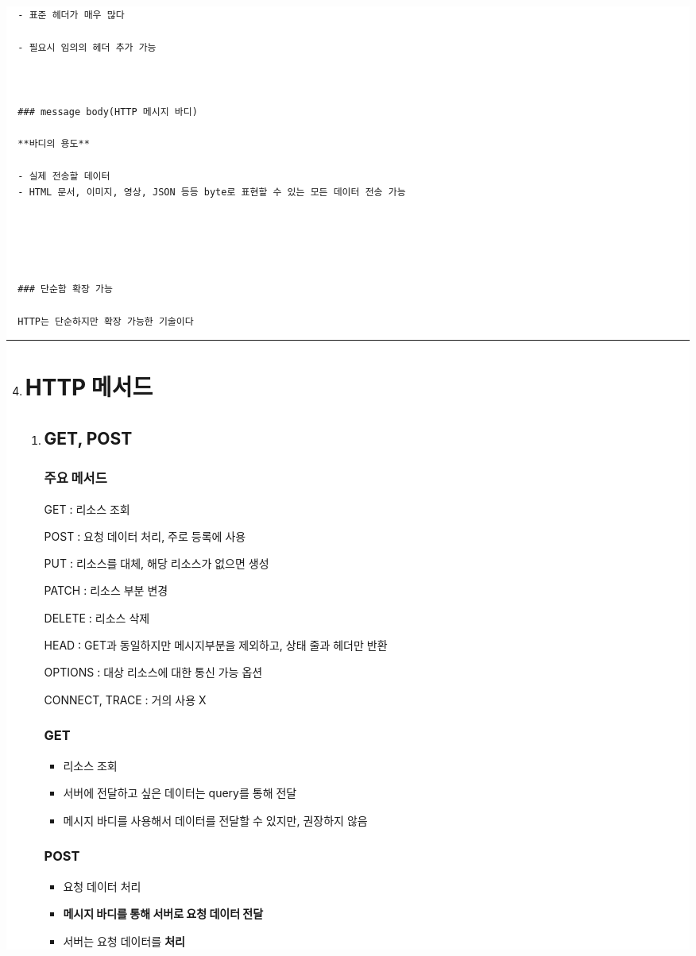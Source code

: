       - 표준 헤더가 매우 많다

      - 필요시 임의의 헤더 추가 가능

        

      ### message body(HTTP 메시지 바디)

      **바디의 용도**

      - 실제 전송할 데이터
      - HTML 문서, 이미지, 영상, JSON 등등 byte로 표현할 수 있는 모든 데이터 전송 가능

      

      

      ### 단순함 확장 가능

      HTTP는 단순하지만 확장 가능한 기술이다

   ---
   
4. # HTTP 메서드

   1. ## GET, POST

      ### 주요 메서드

      GET : 리소스 조회

      POST : 요청 데이터 처리, 주로 등록에 사용

      PUT : 리소스를 대체, 해당 리소스가 없으면 생성

      PATCH : 리소스 부분 변경

      DELETE : 리소스 삭제

      HEAD : GET과 동일하지만 메시지부분을 제외하고, 상태 줄과 헤더만 반환

      OPTIONS : 대상 리소스에 대한 통신 가능 옵션

      CONNECT, TRACE : 거의 사용 X

      

      ### GET

      - 리소스 조회

      - 서버에 전달하고 싶은 데이터는 query를 통해 전달

      - 메시지 바디를 사용해서 데이터를 전달할 수 있지만, 권장하지 않음

        

      ### POST

      - 요청 데이터 처리

      - **메시지 바디를 통해 서버로 요청 데이터 전달**

      - 서버는 요청 데이터를 **처리**
